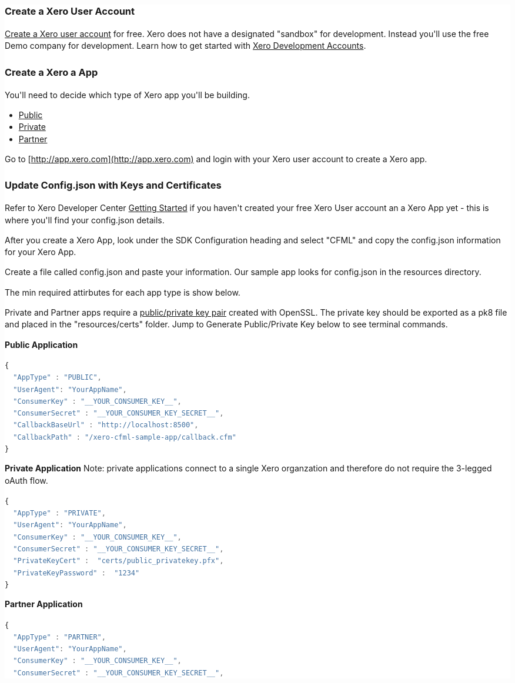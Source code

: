 ### Create a Xero User Account
[Create a Xero user account](https://www.xero.com/signup) for free.  Xero does not have a designated "sandbox" for development.  Instead you'll use the free Demo company for development.  Learn how to get started with [Xero Development Accounts](http://developer.xero.com/documentation/getting-started/development-accounts/).

### Create a Xero a App
You'll need to decide which type of Xero app you'll be building.

* [Public](http://developer.xero.com/documentation/auth-and-limits/public-applications/)
* [Private](http://developer.xero.com/documentation/auth-and-limits/private-applications/)
* [Partner](http://developer.xero.com/documentation/auth-and-limits/partner-applications/)

Go to [http://app.xero.com](http://app.xero.com) and login with your Xero user account to create a Xero app.

### Update Config.json with Keys and Certificates

Refer to Xero Developer Center [Getting Started](http://developer.xero.com/documentation/getting-started/getting-started-guide/) if you haven't created your free Xero User account an a Xero App yet - this is where you'll find your config.json details. 

After you create a Xero App, look under the SDK Configuration heading and select "CFML" and copy the config.json information for your Xero App.

Create a file called config.json and paste your information.  Our sample app looks for config.json in the resources directory.

The min required attirbutes for each app type is show below.


Private and Partner apps require a [public/private key pair](http://developer.xero.com/documentation/api-guides/create-publicprivate-key/) created with OpenSSL.  The private key should be exported as a pk8 file and placed in the "resources/certs" folder.  Jump to Generate Public/Private Key below to see terminal commands.

**Public Application**
```javascript
{ 
  "AppType" : "PUBLIC",
  "UserAgent": "YourAppName",
  "ConsumerKey" : "__YOUR_CONSUMER_KEY__",
  "ConsumerSecret" : "__YOUR_CONSUMER_KEY_SECRET__",
  "CallbackBaseUrl" : "http://localhost:8500",
  "CallbackPath" : "/xero-cfml-sample-app/callback.cfm"
}
```

**Private Application**
Note: private applications connect to a single Xero organzation and therefore do not require the 3-legged oAuth flow.
```javascript
{ 
  "AppType" : "PRIVATE",
  "UserAgent": "YourAppName",
  "ConsumerKey" : "__YOUR_CONSUMER_KEY__",
  "ConsumerSecret" : "__YOUR_CONSUMER_KEY_SECRET__",
  "PrivateKeyCert" :  "certs/public_privatekey.pfx",
  "PrivateKeyPassword" :  "1234"
}
```
**Partner Application**
```javascript
{ 
  "AppType" : "PARTNER",
  "UserAgent": "YourAppName",
  "ConsumerKey" : "__YOUR_CONSUMER_KEY__",
  "ConsumerSecret" : "__YOUR_CONSUMER_KEY_SECRET__",
```